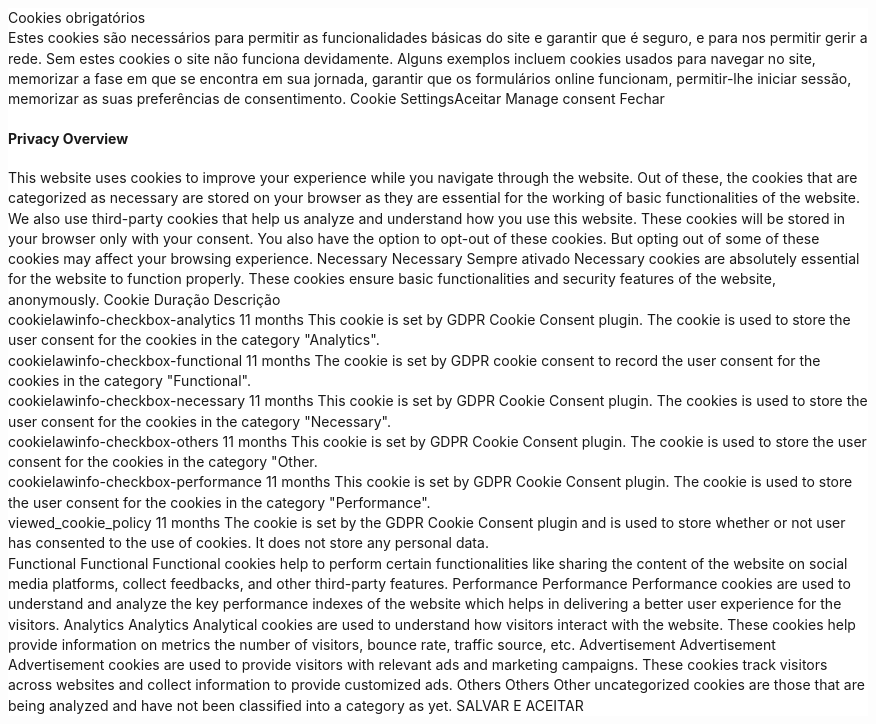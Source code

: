 Cookies obrigatórios  
Estes cookies são necessários para permitir as funcionalidades básicas do site e garantir que é seguro, e para nos permitir gerir a rede. Sem estes cookies o site não funciona devidamente. Alguns exemplos incluem cookies usados para navegar no site, memorizar a fase em que se encontra em sua jornada, garantir que os formulários online funcionam, permitir-lhe iniciar sessão, memorizar as suas preferências de consentimento.
Cookie SettingsAceitar
Manage consent
Fechar
#### Privacy Overview
This website uses cookies to improve your experience while you navigate through the website. Out of these, the cookies that are categorized as necessary are stored on your browser as they are essential for the working of basic functionalities of the website. We also use third-party cookies that help us analyze and understand how you use this website. These cookies will be stored in your browser only with your consent. You also have the option to opt-out of these cookies. But opting out of some of these cookies may affect your browsing experience.
Necessary 
Necessary
Sempre ativado
Necessary cookies are absolutely essential for the website to function properly. These cookies ensure basic functionalities and security features of the website, anonymously.  Cookie Duração Descrição  
cookielawinfo-checkbox-analytics 11 months This cookie is set by GDPR Cookie Consent plugin. The cookie is used to store the user consent for the cookies in the category "Analytics".  
cookielawinfo-checkbox-functional 11 months The cookie is set by GDPR cookie consent to record the user consent for the cookies in the category "Functional".  
cookielawinfo-checkbox-necessary 11 months This cookie is set by GDPR Cookie Consent plugin. The cookies is used to store the user consent for the cookies in the category "Necessary".  
cookielawinfo-checkbox-others 11 months This cookie is set by GDPR Cookie Consent plugin. The cookie is used to store the user consent for the cookies in the category "Other.  
cookielawinfo-checkbox-performance 11 months This cookie is set by GDPR Cookie Consent plugin. The cookie is used to store the user consent for the cookies in the category "Performance".  
viewed_cookie_policy 11 months The cookie is set by the GDPR Cookie Consent plugin and is used to store whether or not user has consented to the use of cookies. It does not store any personal data.  
Functional 
Functional
Functional cookies help to perform certain functionalities like sharing the content of the website on social media platforms, collect feedbacks, and other third-party features. 
Performance 
Performance
Performance cookies are used to understand and analyze the key performance indexes of the website which helps in delivering a better user experience for the visitors. 
Analytics 
Analytics
Analytical cookies are used to understand how visitors interact with the website. These cookies help provide information on metrics the number of visitors, bounce rate, traffic source, etc. 
Advertisement 
Advertisement
Advertisement cookies are used to provide visitors with relevant ads and marketing campaigns. These cookies track visitors across websites and collect information to provide customized ads. 
Others 
Others
Other uncategorized cookies are those that are being analyzed and have not been classified into a category as yet. 
SALVAR E ACEITAR
